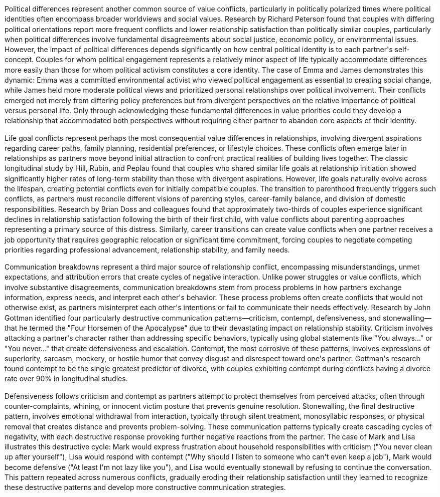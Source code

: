 Political differences represent another common source of value conflicts, particularly in politically polarized times where political identities often encompass broader worldviews and social values. Research by Richard Peterson found that couples with differing political orientations report more frequent conflicts and lower relationship satisfaction than politically similar couples, particularly when political differences involve fundamental disagreements about social justice, economic policy, or environmental issues. However, the impact of political differences depends significantly on how central political identity is to each partner's self-concept. Couples for whom political engagement represents a relatively minor aspect of life typically accommodate differences more easily than those for whom political activism constitutes a core identity. The case of Emma and James demonstrates this dynamic: Emma was a committed environmental activist who viewed political engagement as essential to creating social change, while James held more moderate political views and prioritized personal relationships over political involvement. Their conflicts emerged not merely from differing policy preferences but from divergent perspectives on the relative importance of political versus personal life. Only through acknowledging these fundamental differences in value priorities could they develop a relationship that accommodated both perspectives without requiring either partner to abandon core aspects of their identity.

Life goal conflicts represent perhaps the most consequential value differences in relationships, involving divergent aspirations regarding career paths, family planning, residential preferences, or lifestyle choices. These conflicts often emerge later in relationships as partners move beyond initial attraction to confront practical realities of building lives together. The classic longitudinal study by Hill, Rubin, and Peplau found that couples who shared similar life goals at relationship initiation showed significantly higher rates of long-term stability than those with divergent aspirations. However, life goals naturally evolve across the lifespan, creating potential conflicts even for initially compatible couples. The transition to parenthood frequently triggers such conflicts, as partners must reconcile different visions of parenting styles, career-family balance, and division of domestic responsibilities. Research by Brian Doss and colleagues found that approximately two-thirds of couples experience significant declines in relationship satisfaction following the birth of their first child, with value conflicts about parenting approaches representing a primary source of this distress. Similarly, career transitions can create value conflicts when one partner receives a job opportunity that requires geographic relocation or significant time commitment, forcing couples to negotiate competing priorities regarding professional advancement, relationship stability, and family needs.

Communication breakdowns represent a third major source of relationship conflict, encompassing misunderstandings, unmet expectations, and attribution errors that create cycles of negative interaction. Unlike power struggles or value conflicts, which involve substantive disagreements, communication breakdowns stem from process problems in how partners exchange information, express needs, and interpret each other's behavior. These process problems often create conflicts that would not otherwise exist, as partners misinterpret each other's intentions or fail to communicate their needs effectively. Research by John Gottman identified four particularly destructive communication patterns—criticism, contempt, defensiveness, and stonewalling—that he termed the "Four Horsemen of the Apocalypse" due to their devastating impact on relationship stability. Criticism involves attacking a partner's character rather than addressing specific behaviors, typically using global statements like "You always..." or "You never..." that create defensiveness and escalation. Contempt, the most corrosive of these patterns, involves expressions of superiority, sarcasm, mockery, or hostile humor that convey disgust and disrespect toward one's partner. Gottman's research found contempt to be the single greatest predictor of divorce, with couples exhibiting contempt during conflicts having a divorce rate over 90% in longitudinal studies.

Defensiveness follows criticism and contempt as partners attempt to protect themselves from perceived attacks, often through counter-complaints, whining, or innocent victim posture that prevents genuine resolution. Stonewalling, the final destructive pattern, involves emotional withdrawal from interaction, typically through silent treatment, monosyllabic responses, or physical removal that creates distance and prevents problem-solving. These communication patterns typically create cascading cycles of negativity, with each destructive response provoking further negative reactions from the partner. The case of Mark and Lisa illustrates this destructive cycle: Mark would express frustration about household responsibilities with criticism ("You never clean up after yourself"), Lisa would respond with contempt ("Why should I listen to someone who can't even keep a job"), Mark would become defensive ("At least I'm not lazy like you"), and Lisa would eventually stonewall by refusing to continue the conversation. This pattern repeated across numerous conflicts, gradually eroding their relationship satisfaction until they learned to recognize these destructive patterns and develop more constructive communication strategies.
